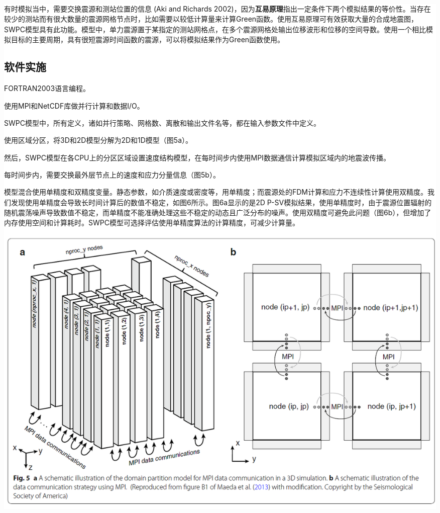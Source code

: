 有时模拟当中，需要交换震源和测站位置的信息 (Aki and Richards
2002)，因为**互易原理**指出一定条件下两个模拟结果的等价性。当存在较少的测站而有很大数量的震源网格节点时，比如需要以较低计算量来计算Green函数。使用互易原理可有效获取大量的合成地震图，SWPC模型具有此功能。模型中，单力震源置于某指定的测站网格点，在多个震源网格处输出位移波形和位移的空间导数。使用一个相比模拟目标的主要周期，具有很短震源时间函数的震源，可以将模拟结果作为Green函数使用。

## 软件实施

FORTRAN2003语言编程。

使用MPI和NetCDF库做并行计算和数据I/O。

SWPC模型中，所有定义，诸如并行策略、网格数、离散和输出文件名等，都在输入参数文件中定义。

使用区域分区，将3D和2D模型分解为2D和1D模型（图5a）。

然后，SWPC模型在各CPU上的分区区域设置速度结构模型，在每时间步内使用MPI数据通信计算模拟区域内的地震波传播。

每时间步内，需要交换最外层节点上的速度和应力分量信息（图5b）。

模型混合使用单精度和双精度变量。静态参数，如介质速度或密度等，用单精度；而震源处的FDM计算和应力不连续性计算使用双精度。我们发现使用单精度会导致长时间计算后的数值不稳定，如图6所示。图6a显示的是2D
P-SV模拟结果，使用单精度时，由于震源位置辐射的随机震荡噪声导致数值不稳定，而单精度不能准确处理这些不稳定的动态且广泛分布的噪声。使用双精度可避免此问题（图6b），但增加了内存使用空间和计算耗时。SWPC模型可选择评估使用单精度算法的计算精度，可减少计算量。

![](./media/image32.png)
